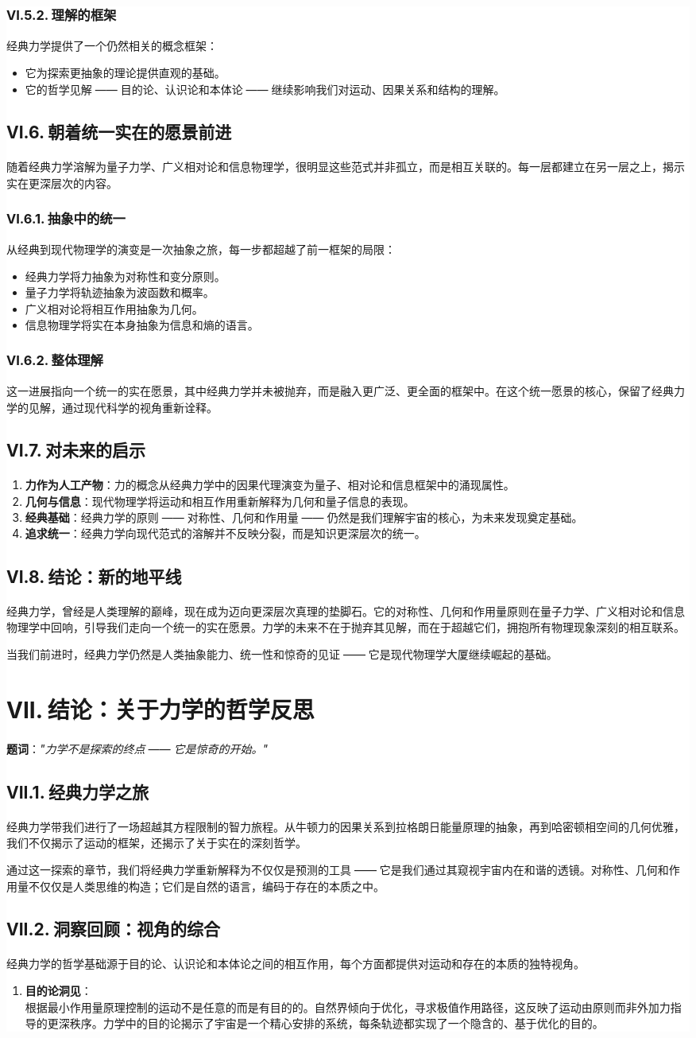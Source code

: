 ### **VI.5.2. 理解的框架**
经典力学提供了一个仍然相关的概念框架：
- 它为探索更抽象的理论提供直观的基础。
- 它的哲学见解 —— 目的论、认识论和本体论 —— 继续影响我们对运动、因果关系和结构的理解。

## **VI.6. 朝着统一实在的愿景前进**

随着经典力学溶解为量子力学、广义相对论和信息物理学，很明显这些范式并非孤立，而是相互关联的。每一层都建立在另一层之上，揭示实在更深层次的内容。

### **VI.6.1. 抽象中的统一**
从经典到现代物理学的演变是一次抽象之旅，每一步都超越了前一框架的局限：
- 经典力学将力抽象为对称性和变分原则。
- 量子力学将轨迹抽象为波函数和概率。
- 广义相对论将相互作用抽象为几何。
- 信息物理学将实在本身抽象为信息和熵的语言。

### **VI.6.2. 整体理解**
这一进展指向一个统一的实在愿景，其中经典力学并未被抛弃，而是融入更广泛、更全面的框架中。在这个统一愿景的核心，保留了经典力学的见解，通过现代科学的视角重新诠释。

## **VI.7. 对未来的启示**

1. **力作为人工产物**：力的概念从经典力学中的因果代理演变为量子、相对论和信息框架中的涌现属性。
2. **几何与信息**：现代物理学将运动和相互作用重新解释为几何和量子信息的表现。
3. **经典基础**：经典力学的原则 —— 对称性、几何和作用量 —— 仍然是我们理解宇宙的核心，为未来发现奠定基础。
4. **追求统一**：经典力学向现代范式的溶解并不反映分裂，而是知识更深层次的统一。

## **VI.8. 结论：新的地平线**

经典力学，曾经是人类理解的巅峰，现在成为迈向更深层次真理的垫脚石。它的对称性、几何和作用量原则在量子力学、广义相对论和信息物理学中回响，引导我们走向一个统一的实在愿景。力学的未来不在于抛弃其见解，而在于超越它们，拥抱所有物理现象深刻的相互联系。

当我们前进时，经典力学仍然是人类抽象能力、统一性和惊奇的见证 —— 它是现代物理学大厦继续崛起的基础。

# **VII. 结论：关于力学的哲学反思**
**题词**：*"力学不是探索的终点 —— 它是惊奇的开始。"*

## **VII.1. 经典力学之旅**

经典力学带我们进行了一场超越其方程限制的智力旅程。从牛顿力的因果关系到拉格朗日能量原理的抽象，再到哈密顿相空间的几何优雅，我们不仅揭示了运动的框架，还揭示了关于实在的深刻哲学。

通过这一探索的章节，我们将经典力学重新解释为不仅仅是预测的工具 —— 它是我们通过其窥视宇宙内在和谐的透镜。对称性、几何和作用量不仅仅是人类思维的构造；它们是自然的语言，编码于存在的本质之中。

## **VII.2. 洞察回顾：视角的综合**

经典力学的哲学基础源于目的论、认识论和本体论之间的相互作用，每个方面都提供对运动和存在的本质的独特视角。

1. **目的论洞见**：  
   根据最小作用量原理控制的运动不是任意的而是有目的的。自然界倾向于优化，寻求极值作用路径，这反映了运动由原则而非外加力指导的更深秩序。力学中的目的论揭示了宇宙是一个精心安排的系统，每条轨迹都实现了一个隐含的、基于优化的目的。
